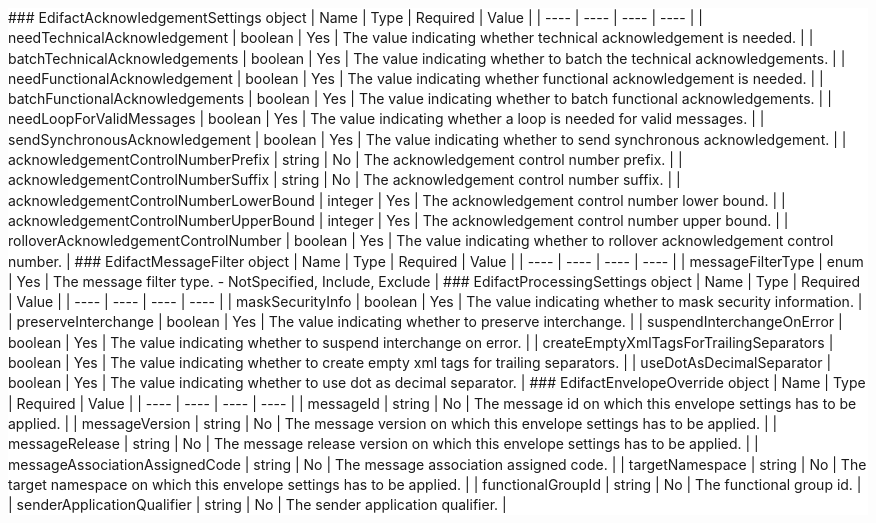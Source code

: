
<a id="EdifactAcknowledgementSettings" />
### EdifactAcknowledgementSettings object
|  Name | Type | Required | Value |
|  ---- | ---- | ---- | ---- |
|  needTechnicalAcknowledgement | boolean | Yes | The value indicating whether technical acknowledgement is needed. |
|  batchTechnicalAcknowledgements | boolean | Yes | The value indicating whether to batch the technical acknowledgements. |
|  needFunctionalAcknowledgement | boolean | Yes | The value indicating whether functional acknowledgement is needed. |
|  batchFunctionalAcknowledgements | boolean | Yes | The value indicating whether to batch functional acknowledgements. |
|  needLoopForValidMessages | boolean | Yes | The value indicating whether a loop is needed for valid messages. |
|  sendSynchronousAcknowledgement | boolean | Yes | The value indicating whether to send synchronous acknowledgement. |
|  acknowledgementControlNumberPrefix | string | No | The acknowledgement control number prefix. |
|  acknowledgementControlNumberSuffix | string | No | The acknowledgement control number suffix. |
|  acknowledgementControlNumberLowerBound | integer | Yes | The acknowledgement control number lower bound. |
|  acknowledgementControlNumberUpperBound | integer | Yes | The acknowledgement control number upper bound. |
|  rolloverAcknowledgementControlNumber | boolean | Yes | The value indicating whether to rollover acknowledgement control number. |


<a id="EdifactMessageFilter" />
### EdifactMessageFilter object
|  Name | Type | Required | Value |
|  ---- | ---- | ---- | ---- |
|  messageFilterType | enum | Yes | The message filter type. - NotSpecified, Include, Exclude |


<a id="EdifactProcessingSettings" />
### EdifactProcessingSettings object
|  Name | Type | Required | Value |
|  ---- | ---- | ---- | ---- |
|  maskSecurityInfo | boolean | Yes | The value indicating whether to mask security information. |
|  preserveInterchange | boolean | Yes | The value indicating whether to preserve interchange. |
|  suspendInterchangeOnError | boolean | Yes | The value indicating whether to suspend interchange on error. |
|  createEmptyXmlTagsForTrailingSeparators | boolean | Yes | The value indicating whether to create empty xml tags for trailing separators. |
|  useDotAsDecimalSeparator | boolean | Yes | The value indicating whether to use dot as decimal separator. |


<a id="EdifactEnvelopeOverride" />
### EdifactEnvelopeOverride object
|  Name | Type | Required | Value |
|  ---- | ---- | ---- | ---- |
|  messageId | string | No | The message id on which this envelope settings has to be applied. |
|  messageVersion | string | No | The message version on which this envelope settings has to be applied. |
|  messageRelease | string | No | The message release version on which this envelope settings has to be applied. |
|  messageAssociationAssignedCode | string | No | The message association assigned code. |
|  targetNamespace | string | No | The target namespace on which this envelope settings has to be applied. |
|  functionalGroupId | string | No | The functional group id. |
|  senderApplicationQualifier | string | No | The sender application qualifier. |